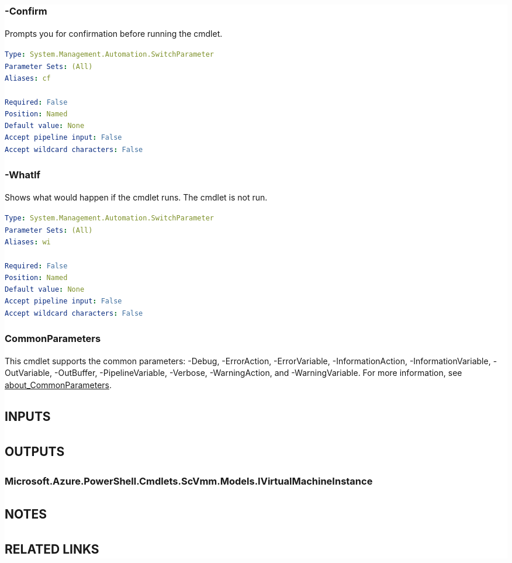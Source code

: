 ### -Confirm
Prompts you for confirmation before running the cmdlet.

```yaml
Type: System.Management.Automation.SwitchParameter
Parameter Sets: (All)
Aliases: cf

Required: False
Position: Named
Default value: None
Accept pipeline input: False
Accept wildcard characters: False
```

### -WhatIf
Shows what would happen if the cmdlet runs.
The cmdlet is not run.

```yaml
Type: System.Management.Automation.SwitchParameter
Parameter Sets: (All)
Aliases: wi

Required: False
Position: Named
Default value: None
Accept pipeline input: False
Accept wildcard characters: False
```

### CommonParameters
This cmdlet supports the common parameters: -Debug, -ErrorAction, -ErrorVariable, -InformationAction, -InformationVariable, -OutVariable, -OutBuffer, -PipelineVariable, -Verbose, -WarningAction, and -WarningVariable. For more information, see [about_CommonParameters](http://go.microsoft.com/fwlink/?LinkID=113216).

## INPUTS

## OUTPUTS

### Microsoft.Azure.PowerShell.Cmdlets.ScVmm.Models.IVirtualMachineInstance

## NOTES

## RELATED LINKS
